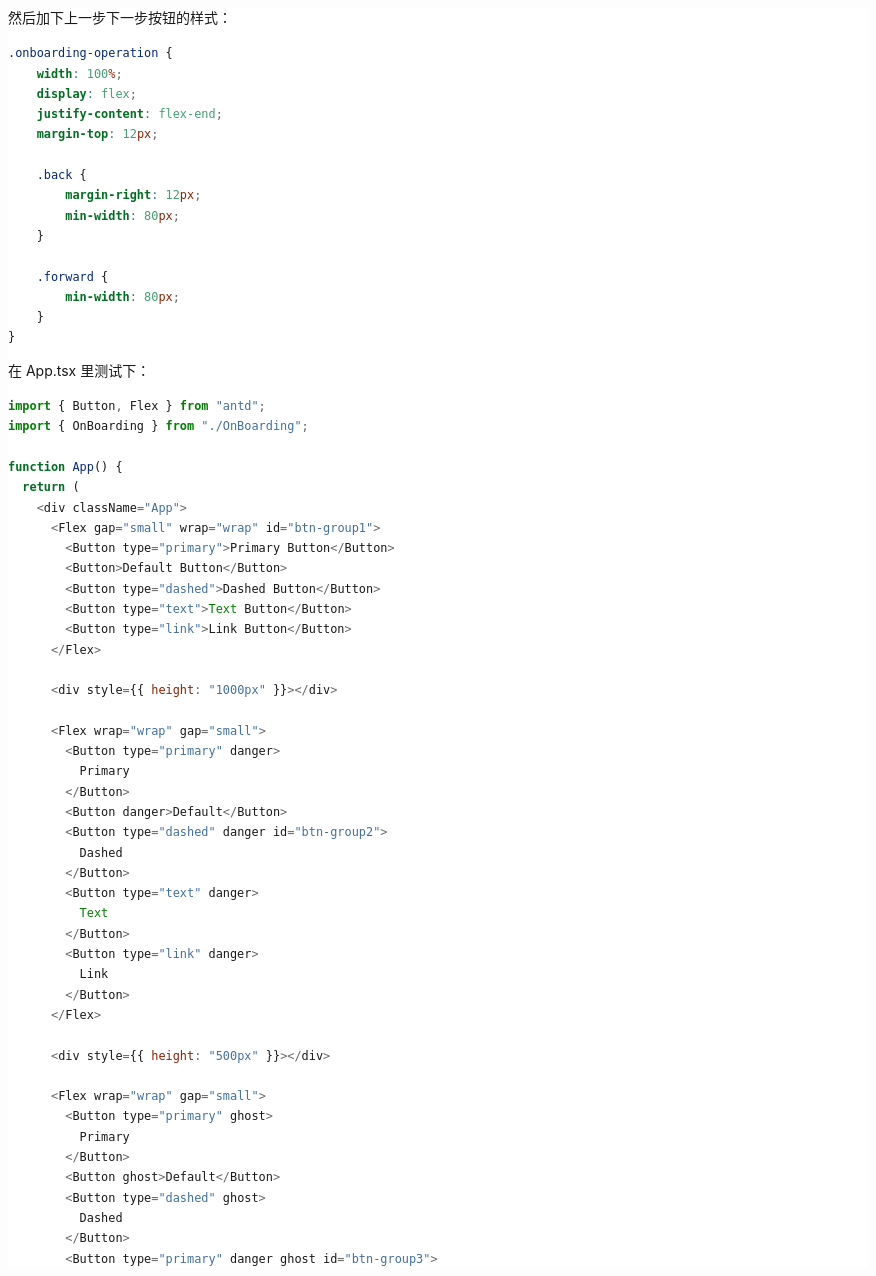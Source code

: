 然后加下上一步下一步按钮的样式：

```css
.onboarding-operation {
    width: 100%;
    display: flex;
    justify-content: flex-end;
    margin-top: 12px;

    .back {
        margin-right: 12px;
        min-width: 80px;
    }

    .forward {
        min-width: 80px;
    }
}
```
在 App.tsx 里测试下：

```javascript
import { Button, Flex } from "antd";
import { OnBoarding } from "./OnBoarding";

function App() {
  return (
    <div className="App">
      <Flex gap="small" wrap="wrap" id="btn-group1">
        <Button type="primary">Primary Button</Button>
        <Button>Default Button</Button>
        <Button type="dashed">Dashed Button</Button>
        <Button type="text">Text Button</Button>
        <Button type="link">Link Button</Button>
      </Flex>

      <div style={{ height: "1000px" }}></div>

      <Flex wrap="wrap" gap="small">
        <Button type="primary" danger>
          Primary
        </Button>
        <Button danger>Default</Button>
        <Button type="dashed" danger id="btn-group2">
          Dashed
        </Button>
        <Button type="text" danger>
          Text
        </Button>
        <Button type="link" danger>
          Link
        </Button>
      </Flex>

      <div style={{ height: "500px" }}></div>

      <Flex wrap="wrap" gap="small">
        <Button type="primary" ghost>
          Primary
        </Button>
        <Button ghost>Default</Button>
        <Button type="dashed" ghost>
          Dashed
        </Button>
        <Button type="primary" danger ghost id="btn-group3">
```